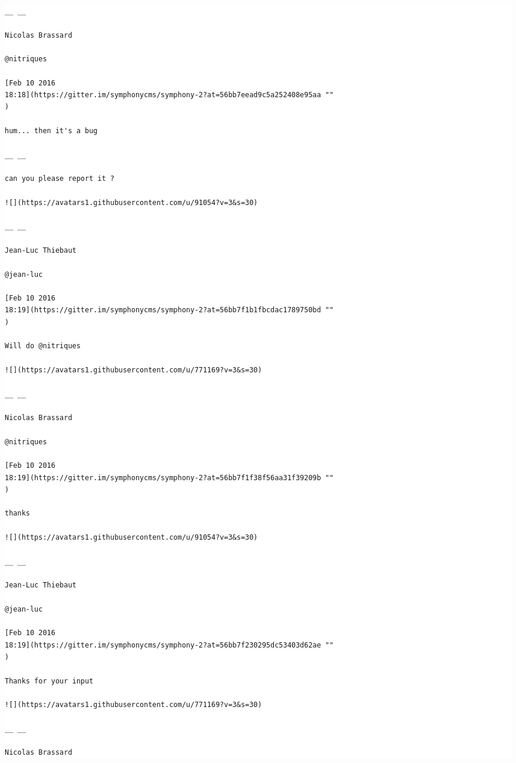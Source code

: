 ```
__ __

Nicolas Brassard

@nitriques

[Feb 10 2016
18:18](https://gitter.im/symphonycms/symphony-2?at=56bb7eead9c5a252408e95aa ""
)

hum... then it's a bug

__ __

can you please report it ?

![](https://avatars1.githubusercontent.com/u/91054?v=3&s=30)

__ __

Jean-Luc Thiebaut

@jean-luc

[Feb 10 2016
18:19](https://gitter.im/symphonycms/symphony-2?at=56bb7f1b1fbcdac1789750bd ""
)

Will do @nitriques

![](https://avatars1.githubusercontent.com/u/771169?v=3&s=30)

__ __

Nicolas Brassard

@nitriques

[Feb 10 2016
18:19](https://gitter.im/symphonycms/symphony-2?at=56bb7f1f38f56aa31f39209b ""
)

thanks

![](https://avatars1.githubusercontent.com/u/91054?v=3&s=30)

__ __

Jean-Luc Thiebaut

@jean-luc

[Feb 10 2016
18:19](https://gitter.im/symphonycms/symphony-2?at=56bb7f230295dc53403d62ae ""
)

Thanks for your input

![](https://avatars1.githubusercontent.com/u/771169?v=3&s=30)

__ __

Nicolas Brassard
```
